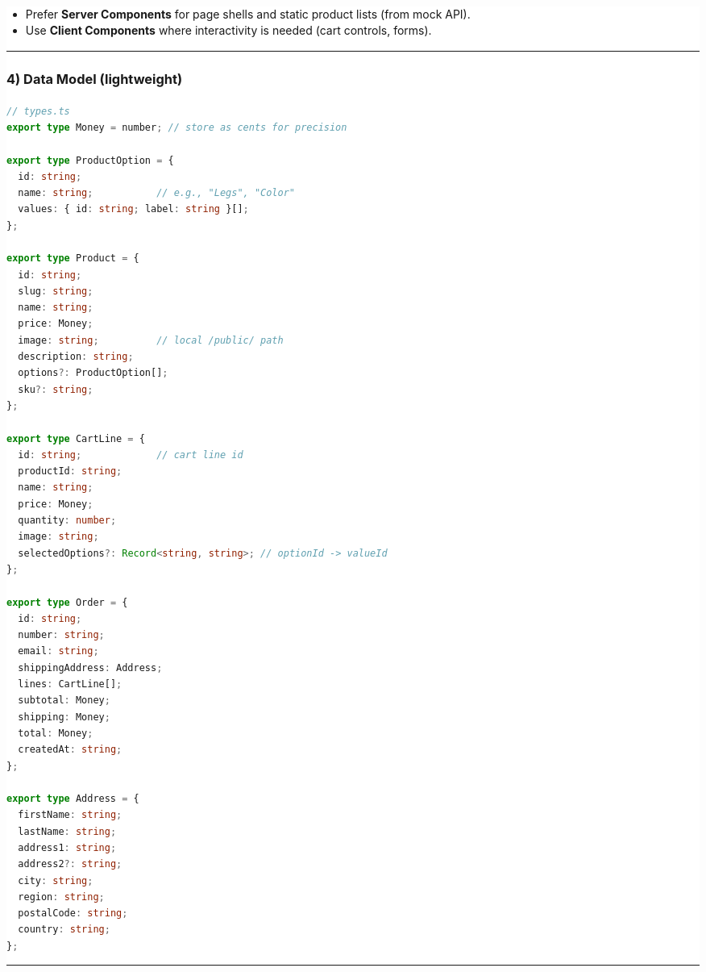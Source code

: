 * Prefer **Server Components** for page shells and static product lists (from mock API).
* Use **Client Components** where interactivity is needed (cart controls, forms).

---

### 4) Data Model (lightweight)

```ts
// types.ts
export type Money = number; // store as cents for precision

export type ProductOption = {
  id: string;
  name: string;           // e.g., "Legs", "Color"
  values: { id: string; label: string }[];
};

export type Product = {
  id: string;
  slug: string;
  name: string;
  price: Money;
  image: string;          // local /public/ path
  description: string;
  options?: ProductOption[];
  sku?: string;
};

export type CartLine = {
  id: string;             // cart line id
  productId: string;
  name: string;
  price: Money;
  quantity: number;
  image: string;
  selectedOptions?: Record<string, string>; // optionId -> valueId
};

export type Order = {
  id: string;
  number: string;
  email: string;
  shippingAddress: Address;
  lines: CartLine[];
  subtotal: Money;
  shipping: Money;
  total: Money;
  createdAt: string;
};

export type Address = {
  firstName: string;
  lastName: string;
  address1: string;
  address2?: string;
  city: string;
  region: string;
  postalCode: string;
  country: string;
};
```

---